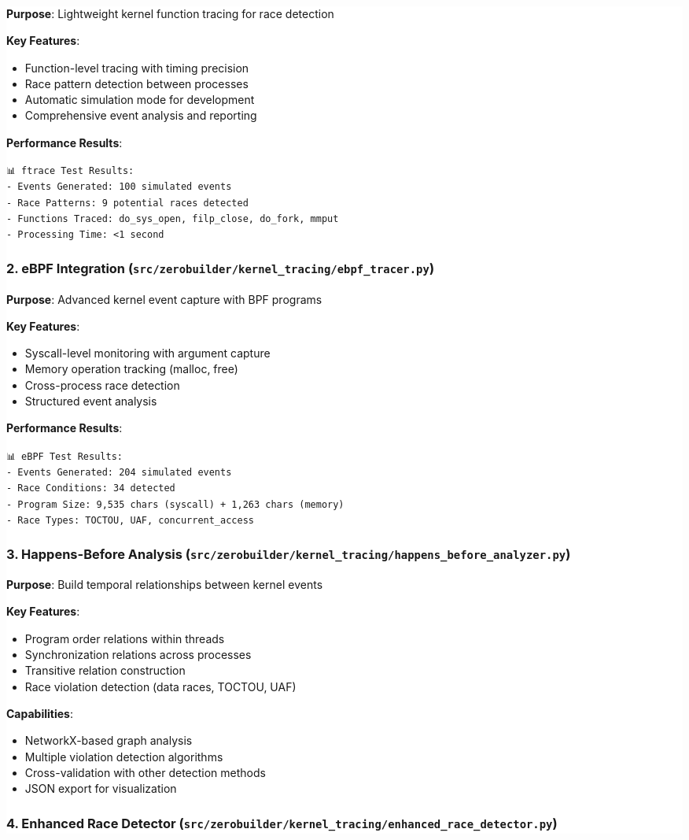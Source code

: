 **Purpose**: Lightweight kernel function tracing for race detection

**Key Features**:
- Function-level tracing with timing precision
- Race pattern detection between processes
- Automatic simulation mode for development
- Comprehensive event analysis and reporting

**Performance Results**:
```
📊 ftrace Test Results:
- Events Generated: 100 simulated events
- Race Patterns: 9 potential races detected
- Functions Traced: do_sys_open, filp_close, do_fork, mmput
- Processing Time: <1 second
```

### **2. eBPF Integration** (`src/zerobuilder/kernel_tracing/ebpf_tracer.py`)

**Purpose**: Advanced kernel event capture with BPF programs

**Key Features**:
- Syscall-level monitoring with argument capture
- Memory operation tracking (malloc, free)
- Cross-process race detection
- Structured event analysis

**Performance Results**:
```
📊 eBPF Test Results:
- Events Generated: 204 simulated events
- Race Conditions: 34 detected
- Program Size: 9,535 chars (syscall) + 1,263 chars (memory)
- Race Types: TOCTOU, UAF, concurrent_access
```

### **3. Happens-Before Analysis** (`src/zerobuilder/kernel_tracing/happens_before_analyzer.py`)

**Purpose**: Build temporal relationships between kernel events

**Key Features**:
- Program order relations within threads
- Synchronization relations across processes
- Transitive relation construction
- Race violation detection (data races, TOCTOU, UAF)

**Capabilities**:
- NetworkX-based graph analysis
- Multiple violation detection algorithms
- Cross-validation with other detection methods
- JSON export for visualization

### **4. Enhanced Race Detector** (`src/zerobuilder/kernel_tracing/enhanced_race_detector.py`)
